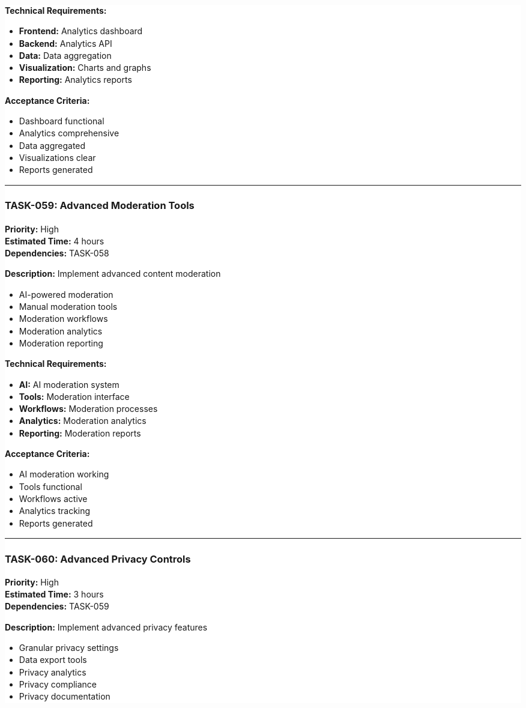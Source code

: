 **Technical Requirements:**
- **Frontend:** Analytics dashboard
- **Backend:** Analytics API
- **Data:** Data aggregation
- **Visualization:** Charts and graphs
- **Reporting:** Analytics reports

**Acceptance Criteria:**
- Dashboard functional
- Analytics comprehensive
- Data aggregated
- Visualizations clear
- Reports generated

---

### TASK-059: Advanced Moderation Tools
**Priority:** High  
**Estimated Time:** 4 hours  
**Dependencies:** TASK-058

**Description:** Implement advanced content moderation
- AI-powered moderation
- Manual moderation tools
- Moderation workflows
- Moderation analytics
- Moderation reporting

**Technical Requirements:**
- **AI:** AI moderation system
- **Tools:** Moderation interface
- **Workflows:** Moderation processes
- **Analytics:** Moderation analytics
- **Reporting:** Moderation reports

**Acceptance Criteria:**
- AI moderation working
- Tools functional
- Workflows active
- Analytics tracking
- Reports generated

---

### TASK-060: Advanced Privacy Controls
**Priority:** High  
**Estimated Time:** 3 hours  
**Dependencies:** TASK-059

**Description:** Implement advanced privacy features
- Granular privacy settings
- Data export tools
- Privacy analytics
- Privacy compliance
- Privacy documentation
